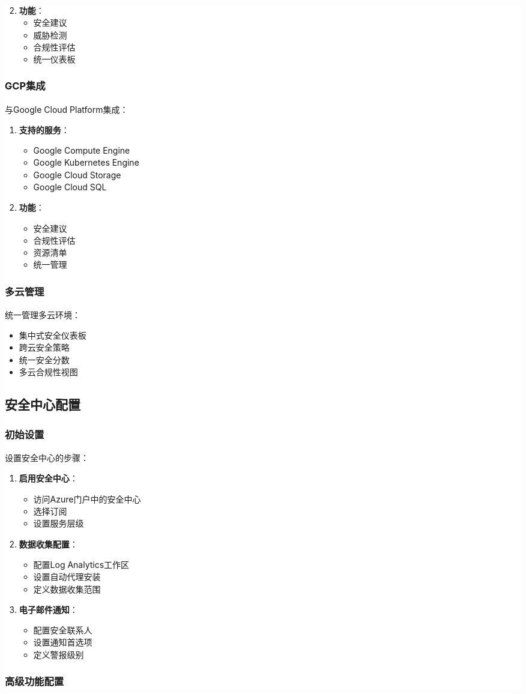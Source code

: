 2. **功能**：
   - 安全建议
   - 威胁检测
   - 合规性评估
   - 统一仪表板

### GCP集成

与Google Cloud Platform集成：

1. **支持的服务**：
   - Google Compute Engine
   - Google Kubernetes Engine
   - Google Cloud Storage
   - Google Cloud SQL

2. **功能**：
   - 安全建议
   - 合规性评估
   - 资源清单
   - 统一管理

### 多云管理

统一管理多云环境：

- 集中式安全仪表板
- 跨云安全策略
- 统一安全分数
- 多云合规性视图

## 安全中心配置

### 初始设置

设置安全中心的步骤：

1. **启用安全中心**：
   - 访问Azure门户中的安全中心
   - 选择订阅
   - 设置服务层级

2. **数据收集配置**：
   - 配置Log Analytics工作区
   - 设置自动代理安装
   - 定义数据收集范围

3. **电子邮件通知**：
   - 配置安全联系人
   - 设置通知首选项
   - 定义警报级别

### 高级功能配置
